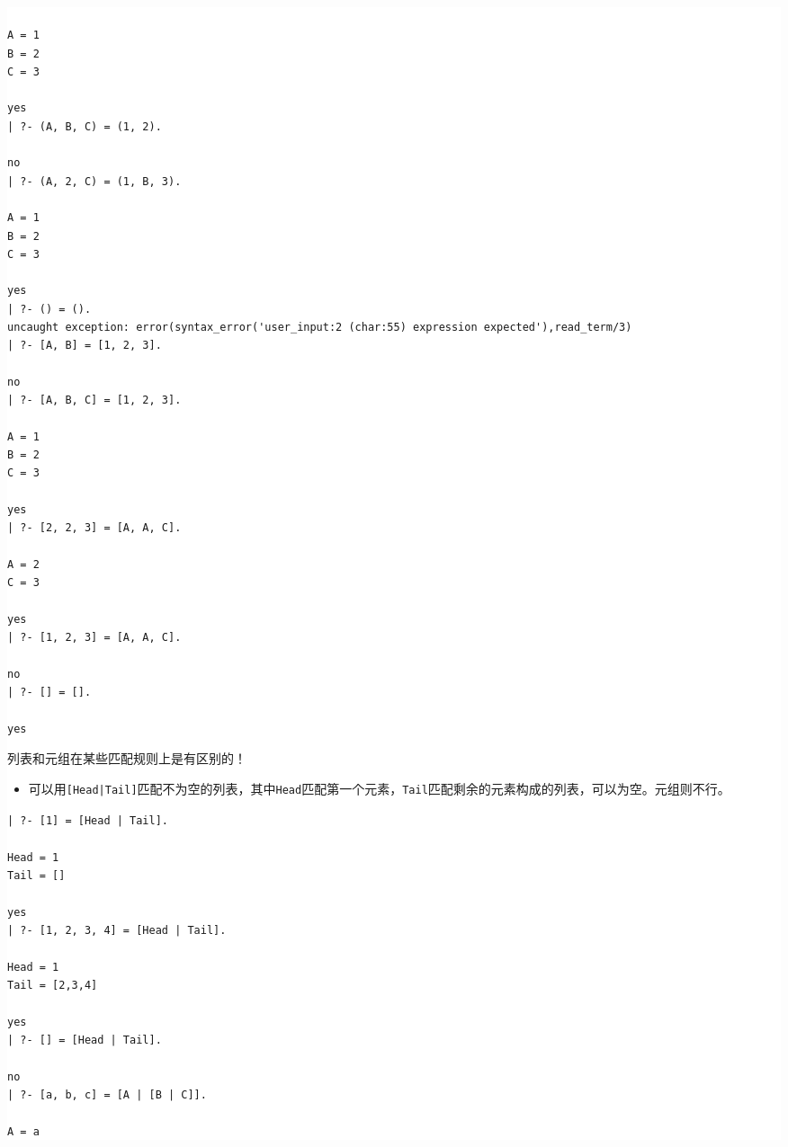 ```

A = 1
B = 2
C = 3

yes
| ?- (A, B, C) = (1, 2).

no
| ?- (A, 2, C) = (1, B, 3).

A = 1
B = 2
C = 3

yes
| ?- () = ().
uncaught exception: error(syntax_error('user_input:2 (char:55) expression expected'),read_term/3)
| ?- [A, B] = [1, 2, 3].

no
| ?- [A, B, C] = [1, 2, 3].

A = 1
B = 2
C = 3

yes
| ?- [2, 2, 3] = [A, A, C].

A = 2
C = 3

yes
| ?- [1, 2, 3] = [A, A, C].

no
| ?- [] = [].

yes

```

列表和元组在某些匹配规则上是有区别的！
- 可以用`[Head|Tail]`匹配不为空的列表，其中`Head`匹配第一个元素，`Tail`匹配剩余的元素构成的列表，可以为空。元组则不行。
```
| ?- [1] = [Head | Tail].

Head = 1
Tail = []

yes
| ?- [1, 2, 3, 4] = [Head | Tail].

Head = 1
Tail = [2,3,4]

yes
| ?- [] = [Head | Tail].          

no
| ?- [a, b, c] = [A | [B | C]].

A = a
```